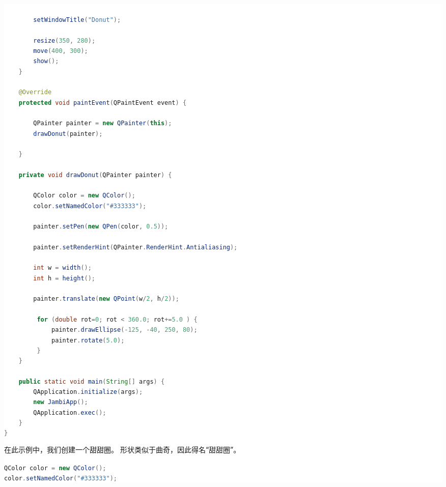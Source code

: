 ```java

        setWindowTitle("Donut");

        resize(350, 280);
        move(400, 300);
        show();
    }

    @Override
    protected void paintEvent(QPaintEvent event) {

        QPainter painter = new QPainter(this);
        drawDonut(painter);

    }

    private void drawDonut(QPainter painter) {

        QColor color = new QColor();
        color.setNamedColor("#333333");

        painter.setPen(new QPen(color, 0.5));

        painter.setRenderHint(QPainter.RenderHint.Antialiasing);

        int w = width();
        int h = height();

        painter.translate(new QPoint(w/2, h/2));

         for (double rot=0; rot < 360.0; rot+=5.0 ) {
             painter.drawEllipse(-125, -40, 250, 80);
             painter.rotate(5.0);
         }
    }

    public static void main(String[] args) {
        QApplication.initialize(args);
        new JambiApp();
        QApplication.exec();
    }
}

```

在此示例中，我们创建一个甜甜圈。 形状类似于曲奇，因此得名“甜甜圈”。

```java
QColor color = new QColor();
color.setNamedColor("#333333");

```
